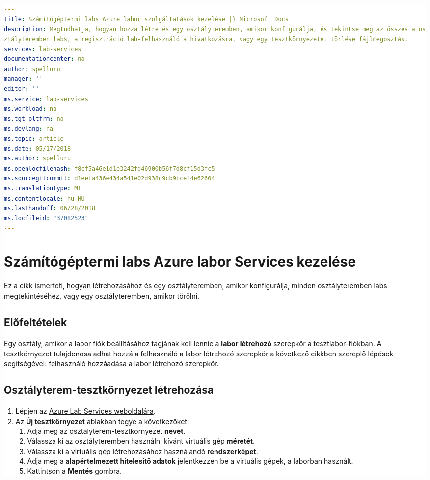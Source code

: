```yaml
---
title: Számítógéptermi labs Azure labor szolgáltatások kezelése |} Microsoft Docs
description: Megtudhatja, hogyan hozza létre és egy osztályteremben, amikor konfigurálja, és tekintse meg az összes a osztályteremben labs, a regisztráció lab-felhasználó a hivatkozásra, vagy egy tesztkörnyezetet törlése fájlmegosztás.
services: lab-services
documentationcenter: na
author: spelluru
manager: ''
editor: ''
ms.service: lab-services
ms.workload: na
ms.tgt_pltfrm: na
ms.devlang: na
ms.topic: article
ms.date: 05/17/2018
ms.author: spelluru
ms.openlocfilehash: f8cf5a46e1d1e3242fd46900b56f7d8cf15d3fc5
ms.sourcegitcommit: d1eefa436e434a541e02d938d9cb9fcef4e62604
ms.translationtype: MT
ms.contentlocale: hu-HU
ms.lasthandoff: 06/28/2018
ms.locfileid: "37082523"
---
```

# <a name="manage-classroom-labs-in-azure-lab-services"></a>Számítógéptermi labs Azure labor Services kezelése 
Ez a cikk ismerteti, hogyan létrehozásához és egy osztályteremben, amikor konfigurálja, minden osztályteremben labs megtekintéséhez, vagy egy osztályteremben, amikor törölni.

## <a name="prerequisites"></a>Előfeltételek
Egy osztály, amikor a labor fiók beállításához tagjának kell lennie a **labor létrehozó** szerepkör a tesztlabor-fiókban. A tesztkörnyezet tulajdonosa adhat hozzá a felhasználó a labor létrehozó szerepkör a következő cikkben szereplő lépések segítségével: [felhasználó hozzáadása a labor létrehozó szerepkör](tutorial-setup-lab-account.md#add-a-user-to-the-lab-creator-role).

## <a name="create-a-classroom-lab"></a>Osztályterem-tesztkörnyezet létrehozása

1. Lépjen az [Azure Lab Services weboldalára](https://labs.azure.com).
2. Az **Új tesztkörnyezet** ablakban tegye a következőket: 
    1. Adja meg az osztályterem-tesztkörnyezet **nevét**. 
    2. Válassza ki az osztályteremben használni kívánt virtuális gép **méretét**.
    3. Válassza ki a virtuális gép létrehozásához használandó **rendszerképet**.
    4. Adja meg a **alapértelmezett hitelesítő adatok** jelentkezzen be a virtuális gépek, a laborban használt.
    7. Kattintson a **Mentés** gombra.
